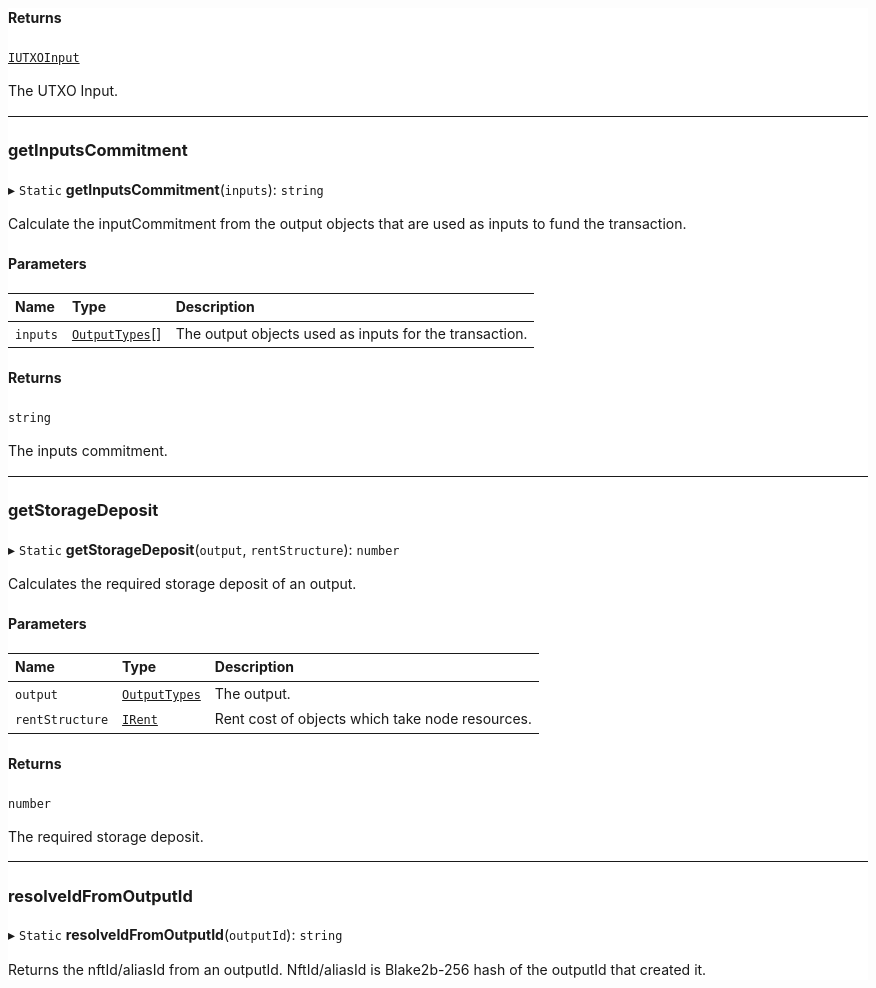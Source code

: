 #### Returns

[`IUTXOInput`](../interfaces/IUTXOInput.md)

The UTXO Input.

___

### getInputsCommitment

▸ `Static` **getInputsCommitment**(`inputs`): `string`

Calculate the inputCommitment from the output objects that are used as inputs to fund the transaction.

#### Parameters

| Name | Type | Description |
| :------ | :------ | :------ |
| `inputs` | [`OutputTypes`](../api.md#outputtypes)[] | The output objects used as inputs for the transaction. |

#### Returns

`string`

The inputs commitment.

___

### getStorageDeposit

▸ `Static` **getStorageDeposit**(`output`, `rentStructure`): `number`

Calculates the required storage deposit of an output.

#### Parameters

| Name | Type | Description |
| :------ | :------ | :------ |
| `output` | [`OutputTypes`](../api.md#outputtypes) | The output. |
| `rentStructure` | [`IRent`](../interfaces/IRent.md) | Rent cost of objects which take node resources. |

#### Returns

`number`

The required storage deposit.

___

### resolveIdFromOutputId

▸ `Static` **resolveIdFromOutputId**(`outputId`): `string`

Returns the nftId/aliasId from an outputId.
NftId/aliasId is Blake2b-256 hash of the outputId that created it.
